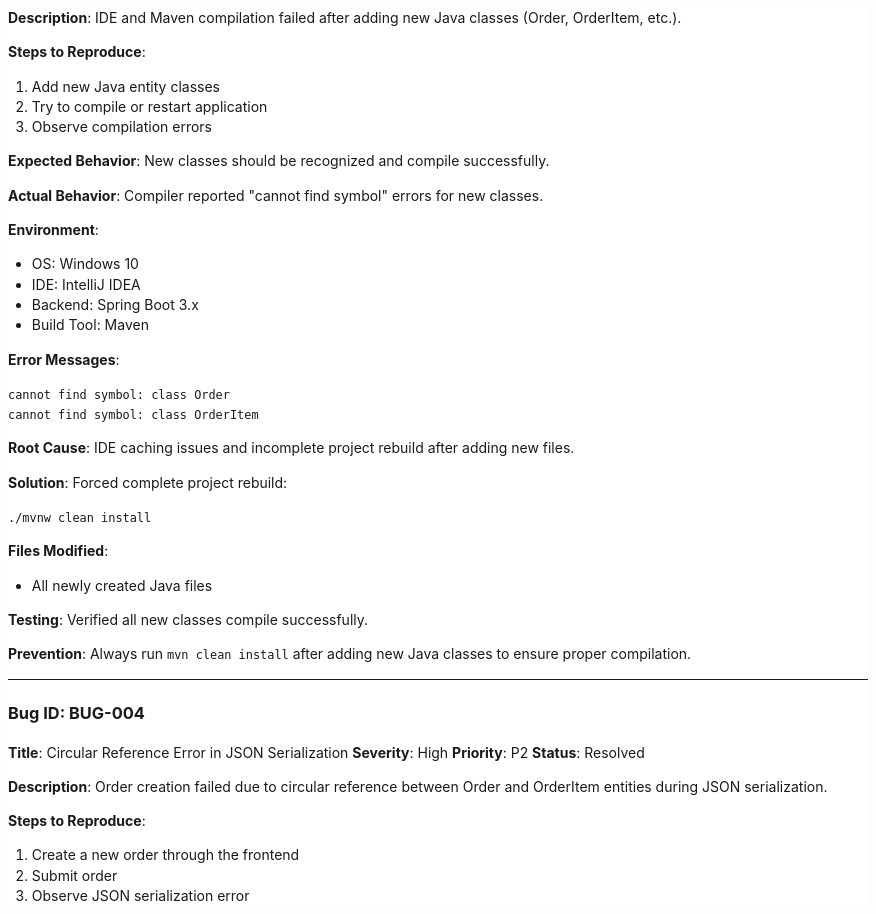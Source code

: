 **Description**:
IDE and Maven compilation failed after adding new Java classes (Order, OrderItem, etc.).

**Steps to Reproduce**:
1. Add new Java entity classes
2. Try to compile or restart application
3. Observe compilation errors

**Expected Behavior**:
New classes should be recognized and compile successfully.

**Actual Behavior**:
Compiler reported "cannot find symbol" errors for new classes.

**Environment**:
- OS: Windows 10
- IDE: IntelliJ IDEA
- Backend: Spring Boot 3.x
- Build Tool: Maven

**Error Messages**:
```
cannot find symbol: class Order
cannot find symbol: class OrderItem
```

**Root Cause**:
IDE caching issues and incomplete project rebuild after adding new files.

**Solution**:
Forced complete project rebuild:
```bash
./mvnw clean install
```

**Files Modified**:
- All newly created Java files

**Testing**:
Verified all new classes compile successfully.

**Prevention**:
Always run `mvn clean install` after adding new Java classes to ensure proper compilation.

---

### Bug ID: BUG-004
**Title**: Circular Reference Error in JSON Serialization
**Severity**: High
**Priority**: P2
**Status**: Resolved

**Description**:
Order creation failed due to circular reference between Order and OrderItem entities during JSON serialization.

**Steps to Reproduce**:
1. Create a new order through the frontend
2. Submit order
3. Observe JSON serialization error
